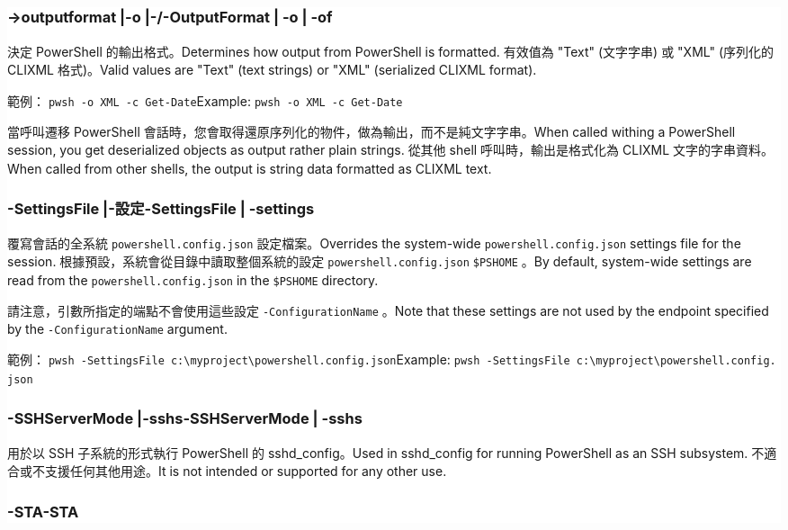 ### <a name="-outputformat---o---of"></a><span data-ttu-id="db79e-210">->outputformat |-o |-/</span><span class="sxs-lookup"><span data-stu-id="db79e-210">-OutputFormat | -o | -of</span></span>

<span data-ttu-id="db79e-211">決定 PowerShell 的輸出格式。</span><span class="sxs-lookup"><span data-stu-id="db79e-211">Determines how output from PowerShell is formatted.</span></span> <span data-ttu-id="db79e-212">有效值為 "Text" (文字字串) 或 "XML" (序列化的 CLIXML 格式)。</span><span class="sxs-lookup"><span data-stu-id="db79e-212">Valid values are "Text" (text strings) or "XML" (serialized CLIXML format).</span></span>

<span data-ttu-id="db79e-213">範例： `pwsh -o XML -c Get-Date`</span><span class="sxs-lookup"><span data-stu-id="db79e-213">Example: `pwsh -o XML -c Get-Date`</span></span>

<span data-ttu-id="db79e-214">當呼叫遷移 PowerShell 會話時，您會取得還原序列化的物件，做為輸出，而不是純文字字串。</span><span class="sxs-lookup"><span data-stu-id="db79e-214">When called withing a PowerShell session, you get deserialized objects as output rather plain strings.</span></span> <span data-ttu-id="db79e-215">從其他 shell 呼叫時，輸出是格式化為 CLIXML 文字的字串資料。</span><span class="sxs-lookup"><span data-stu-id="db79e-215">When called from other shells, the output is string data formatted as CLIXML text.</span></span>

### <a name="-settingsfile---settings"></a><span data-ttu-id="db79e-216">-SettingsFile |-設定</span><span class="sxs-lookup"><span data-stu-id="db79e-216">-SettingsFile | -settings</span></span>

<span data-ttu-id="db79e-217">覆寫會話的全系統 `powershell.config.json` 設定檔案。</span><span class="sxs-lookup"><span data-stu-id="db79e-217">Overrides the system-wide `powershell.config.json` settings file for the session.</span></span> <span data-ttu-id="db79e-218">根據預設，系統會從目錄中讀取整個系統的設定 `powershell.config.json` `$PSHOME` 。</span><span class="sxs-lookup"><span data-stu-id="db79e-218">By default, system-wide settings are read from the `powershell.config.json` in the `$PSHOME` directory.</span></span>

<span data-ttu-id="db79e-219">請注意，引數所指定的端點不會使用這些設定 `-ConfigurationName` 。</span><span class="sxs-lookup"><span data-stu-id="db79e-219">Note that these settings are not used by the endpoint specified by the `-ConfigurationName` argument.</span></span>

<span data-ttu-id="db79e-220">範例： `pwsh -SettingsFile c:\myproject\powershell.config.json`</span><span class="sxs-lookup"><span data-stu-id="db79e-220">Example: `pwsh -SettingsFile c:\myproject\powershell.config.json`</span></span>

### <a name="-sshservermode---sshs"></a><span data-ttu-id="db79e-221">-SSHServerMode |-sshs</span><span class="sxs-lookup"><span data-stu-id="db79e-221">-SSHServerMode | -sshs</span></span>

<span data-ttu-id="db79e-222">用於以 SSH 子系統的形式執行 PowerShell 的 sshd_config。</span><span class="sxs-lookup"><span data-stu-id="db79e-222">Used in sshd_config for running PowerShell as an SSH subsystem.</span></span> <span data-ttu-id="db79e-223">不適合或不支援任何其他用途。</span><span class="sxs-lookup"><span data-stu-id="db79e-223">It is not intended or supported for any other use.</span></span>

### <a name="-sta"></a><span data-ttu-id="db79e-224">-STA</span><span class="sxs-lookup"><span data-stu-id="db79e-224">-STA</span></span>
